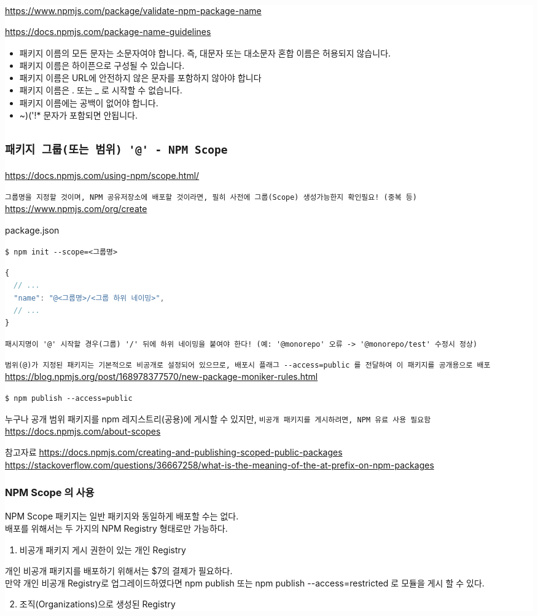 https://www.npmjs.com/package/validate-npm-package-name

https://docs.npmjs.com/package-name-guidelines

- 패키지 이름의 모든 문자는 소문자여야 합니다. 즉, 대문자 또는 대소문자 혼합 이름은 허용되지 않습니다.
- 패키지 이름은 하이픈으로 구성될 수 있습니다.
- 패키지 이름은 URL에 안전하지 않은 문자를 포함하지 않아야 합니다
- 패키지 이름은 . 또는 \_ 로 시작할 수 없습니다.
- 패키지 이름에는 공백이 없어야 합니다.
- ~)('!\* 문자가 포함되면 안됩니다.

## `패키지 그룹(또는 범위) '@' - NPM Scope`

https://docs.npmjs.com/using-npm/scope.html/

`그룹명을 지정할 것이며, NPM 공유저장소에 배포할 것이라면, 필히 사전에 그룹(Scope) 생성가능한지 확인필요! (중복 등)`  
https://www.npmjs.com/org/create

package.json

```
$ npm init --scope=<그룹명>
```

```javascript
{
  // ...
  "name": "@<그룹명>/<그룹 하위 네이밍>",
  // ...
}
```

`패시지명이 '@' 시작할 경우(그룹) '/' 뒤에 하위 네이밍을 붙여야 한다! (예: '@monorepo' 오류 -> '@monorepo/test' 수정시 정상)`

`범위(@)가 지정된 패키지는 기본적으로 비공개로 설정되어 있으므로, 배포시 플래그 --access=public 를 전달하여 이 패키지를 공개용으로 배포`  
https://blog.npmjs.org/post/168978377570/new-package-moniker-rules.html

```
$ npm publish --access=public
```

누구나 공개 범위 패키지를 npm 레지스트리(공용)에 게시할 수 있지만, `비공개 패키지를 게시하려면, NPM 유료 사용 필요함`  
https://docs.npmjs.com/about-scopes

참고자료
https://docs.npmjs.com/creating-and-publishing-scoped-public-packages
https://stackoverflow.com/questions/36667258/what-is-the-meaning-of-the-at-prefix-on-npm-packages

### NPM Scope 의 사용

NPM Scope 패키지는 일반 패키지와 동일하게 배포할 수는 없다.  
배포를 위해서는 두 가지의 NPM Registry 형태로만 가능하다.

1. 비공개 패키지 게시 권한이 있는 개인 Registry

개인 비공개 패키지를 배포하기 위해서는 $7의 결제가 필요하다.  
만약 개인 비공개 Registry로 업그레이드하였다면 npm publish 또는 npm publish --access=restricted 로 모듈을 게시 할 수 있다.

2. 조직(Organizations)으로 생성된 Registry
